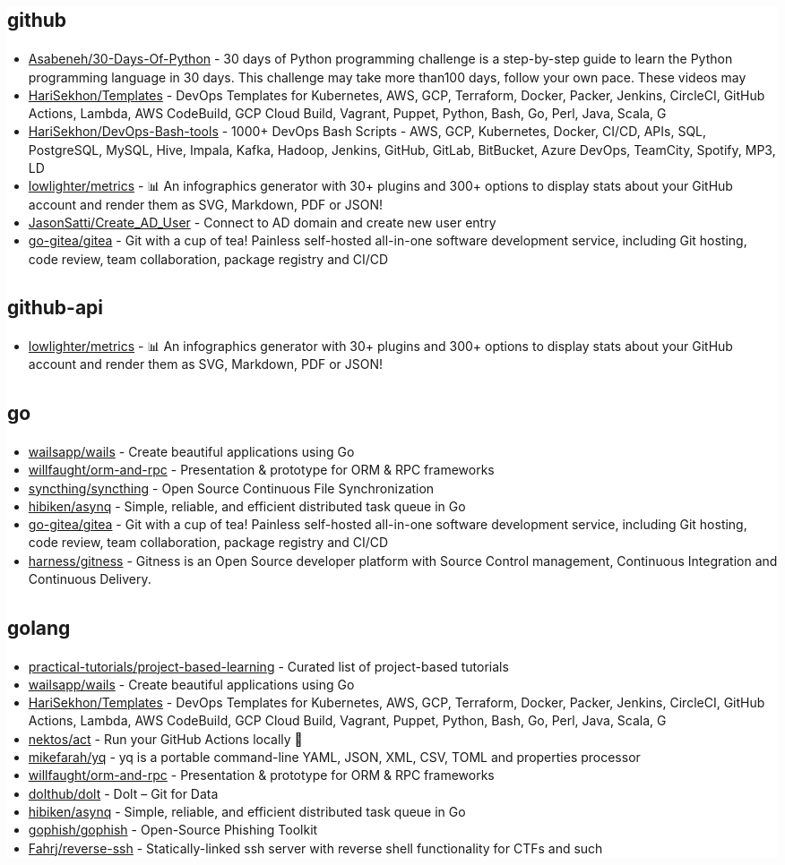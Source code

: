 ## github 

- [Asabeneh/30-Days-Of-Python](https://github.com/Asabeneh/30-Days-Of-Python) - 30 days of Python programming challenge is a step-by-step guide to learn the Python programming language in 30 days. This challenge may take more than100 days, follow your own pace.  These videos may 
- [HariSekhon/Templates](https://github.com/HariSekhon/Templates) - DevOps Templates for Kubernetes, AWS, GCP, Terraform, Docker, Packer, Jenkins, CircleCI, GitHub Actions, Lambda, AWS CodeBuild, GCP Cloud Build, Vagrant, Puppet, Python, Bash, Go, Perl, Java, Scala, G
- [HariSekhon/DevOps-Bash-tools](https://github.com/HariSekhon/DevOps-Bash-tools) - 1000+ DevOps Bash Scripts - AWS, GCP, Kubernetes, Docker, CI/CD, APIs, SQL, PostgreSQL, MySQL, Hive, Impala, Kafka, Hadoop, Jenkins, GitHub, GitLab, BitBucket, Azure DevOps, TeamCity, Spotify, MP3, LD
- [lowlighter/metrics](https://github.com/lowlighter/metrics) - 📊 An infographics generator with 30+ plugins and 300+ options to display stats about your GitHub account and render them as SVG, Markdown, PDF or JSON!
- [JasonSatti/Create_AD_User](https://github.com/JasonSatti/Create_AD_User) - Connect to AD domain and create new user entry
- [go-gitea/gitea](https://github.com/go-gitea/gitea) - Git with a cup of tea! Painless self-hosted all-in-one software development service, including Git hosting, code review, team collaboration, package registry and CI/CD

## github-api 

- [lowlighter/metrics](https://github.com/lowlighter/metrics) - 📊 An infographics generator with 30+ plugins and 300+ options to display stats about your GitHub account and render them as SVG, Markdown, PDF or JSON!

## go 

- [wailsapp/wails](https://github.com/wailsapp/wails) - Create beautiful applications using Go
- [willfaught/orm-and-rpc](https://github.com/willfaught/orm-and-rpc) - Presentation & prototype for ORM & RPC frameworks
- [syncthing/syncthing](https://github.com/syncthing/syncthing) - Open Source Continuous File Synchronization
- [hibiken/asynq](https://github.com/hibiken/asynq) - Simple, reliable, and efficient distributed task queue in Go
- [go-gitea/gitea](https://github.com/go-gitea/gitea) - Git with a cup of tea! Painless self-hosted all-in-one software development service, including Git hosting, code review, team collaboration, package registry and CI/CD
- [harness/gitness](https://github.com/harness/gitness) - Gitness is an Open Source developer platform with Source Control management, Continuous Integration and Continuous Delivery.

## golang 

- [practical-tutorials/project-based-learning](https://github.com/practical-tutorials/project-based-learning) - Curated list of project-based tutorials
- [wailsapp/wails](https://github.com/wailsapp/wails) - Create beautiful applications using Go
- [HariSekhon/Templates](https://github.com/HariSekhon/Templates) - DevOps Templates for Kubernetes, AWS, GCP, Terraform, Docker, Packer, Jenkins, CircleCI, GitHub Actions, Lambda, AWS CodeBuild, GCP Cloud Build, Vagrant, Puppet, Python, Bash, Go, Perl, Java, Scala, G
- [nektos/act](https://github.com/nektos/act) - Run your GitHub Actions locally 🚀
- [mikefarah/yq](https://github.com/mikefarah/yq) - yq is a portable command-line YAML, JSON, XML, CSV, TOML  and properties processor
- [willfaught/orm-and-rpc](https://github.com/willfaught/orm-and-rpc) - Presentation & prototype for ORM & RPC frameworks
- [dolthub/dolt](https://github.com/dolthub/dolt) - Dolt – Git for Data
- [hibiken/asynq](https://github.com/hibiken/asynq) - Simple, reliable, and efficient distributed task queue in Go
- [gophish/gophish](https://github.com/gophish/gophish) - Open-Source Phishing Toolkit
- [Fahrj/reverse-ssh](https://github.com/Fahrj/reverse-ssh) - Statically-linked ssh server with reverse shell functionality for CTFs and such